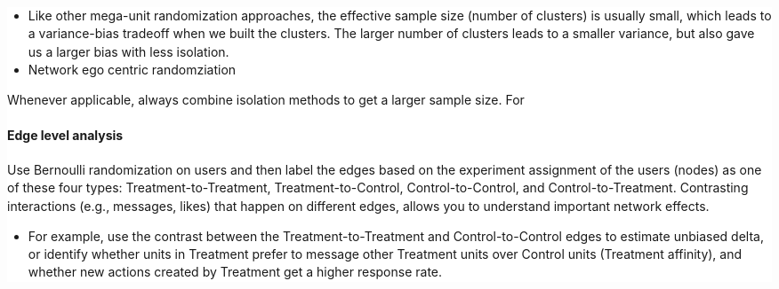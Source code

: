   - Like other mega-unit randomization approaches, the effective sample size (number of clusters) is usually small, which leads to a variance-bias tradeoff when we built the clusters. The larger number of clusters leads to a smaller variance, but also gave us a larger bias with less isolation. 
- Network ego centric randomziation


Whenever applicable, always combine isolation methods to get a larger sample size. For 


#### Edge level analysis
Use Bernoulli randomization on users and then label the edges based on the experiment assignment of the users (nodes) as one of these four types: Treatment-to-Treatment, Treatment-to-Control, Control-to-Control, and Control-to-Treatment. Contrasting interactions (e.g., messages, likes) that happen on different edges, allows you to understand important network effects. 
- For example, use the contrast between the Treatment-to-Treatment and Control-to-Control edges to estimate unbiased delta, or identify whether units in Treatment prefer to message other Treatment units over Control units (Treatment affinity), and whether new actions created by Treatment get a higher response rate. 
